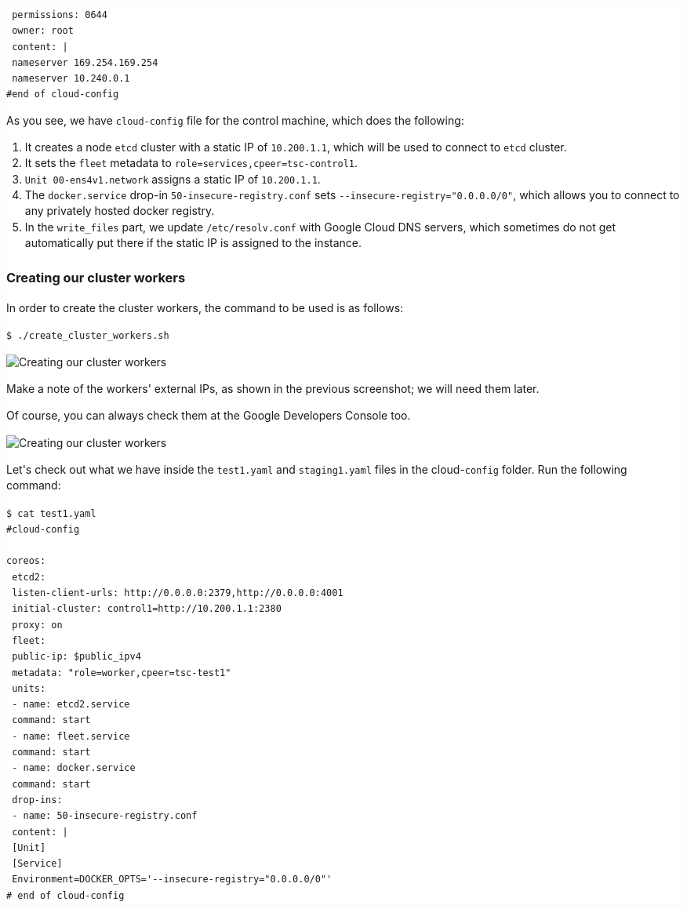 ```
 permissions: 0644
 owner: root
 content: |
 nameserver 169.254.169.254
 nameserver 10.240.0.1
#end of cloud-config

```

As you see, we have `cloud-config` file for the control machine, which does the following:

1.  It creates a node `etcd` cluster with a static IP of `10.200.1.1`, which will be used to connect to `etcd` cluster.
2.  It sets the `fleet` metadata to `role=services,cpeer=tsc-control1`.
3.  `Unit 00-ens4v1.network` assigns a static IP of `10.200.1.1`.
4.  The `docker.service` drop-in `50-insecure-registry.conf` sets `--insecure-registry="0.0.0.0/0"`, which allows you to connect to any privately hosted docker registry.
5.  In the `write_files` part, we update `/etc/resolv.conf` with Google Cloud DNS servers, which sometimes do not get automatically put there if the static IP is assigned to the instance.

### Creating our cluster workers

In order to create the cluster workers, the command to be used is as follows:

```
$ ./create_cluster_workers.sh

```

![Creating our cluster workers](img/image00137.jpeg)

Make a note of the workers' external IPs, as shown in the previous screenshot; we will need them later.

Of course, you can always check them at the Google Developers Console too.

![Creating our cluster workers](img/image00138.jpeg)

Let's check out what we have inside the `test1.yaml` and `staging1.yaml` files in the cloud-`config` folder. Run the following command:

```
$ cat test1.yaml
#cloud-config

coreos:
 etcd2:
 listen-client-urls: http://0.0.0.0:2379,http://0.0.0.0:4001
 initial-cluster: control1=http://10.200.1.1:2380
 proxy: on
 fleet:
 public-ip: $public_ipv4
 metadata: "role=worker,cpeer=tsc-test1"
 units:
 - name: etcd2.service
 command: start
 - name: fleet.service
 command: start
 - name: docker.service
 command: start
 drop-ins:
 - name: 50-insecure-registry.conf
 content: |
 [Unit]
 [Service]
 Environment=DOCKER_OPTS='--insecure-registry="0.0.0.0/0"'
# end of cloud-config
```